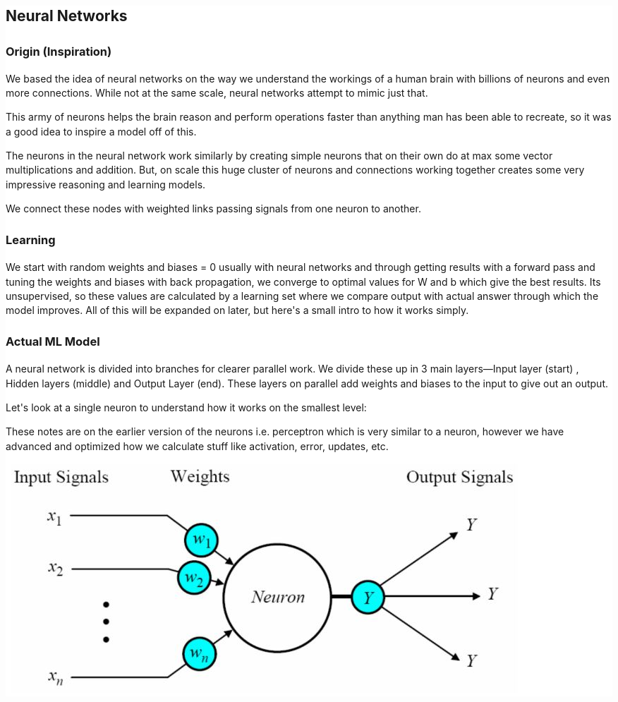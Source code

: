 ## Neural Networks
### Origin (Inspiration)
We based the idea of neural networks on the way we understand the workings of a human brain with billions of neurons and even more connections. While not at the same scale, neural networks attempt to mimic just that. 

This army of neurons helps the brain reason and perform operations faster than anything man has been able to recreate, so it was a good idea to inspire a model off of this. 

The neurons in the neural network work similarly by creating simple neurons that on their own do at max some vector multiplications and addition. But, on scale this huge cluster of neurons and connections working together creates some very impressive reasoning and learning models.

We connect these nodes with weighted links passing signals from one neuron to another. 

### Learning
We start with random weights and biases = 0 usually with neural networks and through getting results with a forward pass and tuning the weights and biases with back propagation, we converge to optimal values for W and b which give the best results. Its unsupervised, so these values are calculated by a learning set where we compare output with actual answer through which the model improves. All of this will be expanded on later, but here's a small intro to how it works simply.

### Actual ML Model
A neural network is divided into branches for clearer parallel work. We divide these up in 3 main layers—Input layer (start) , Hidden layers (middle) and Output Layer (end). These layers on parallel add weights and biases to the input to give out an output.

Let's look at a single neuron to understand how it works on the smallest level:

These notes are on the earlier version of the neurons i.e. perceptron which is very similar to a neuron, however we have advanced and optimized how we calculate stuff like activation, error, updates, etc.

![](attachment/Neural-Networks/file-.jpg)
